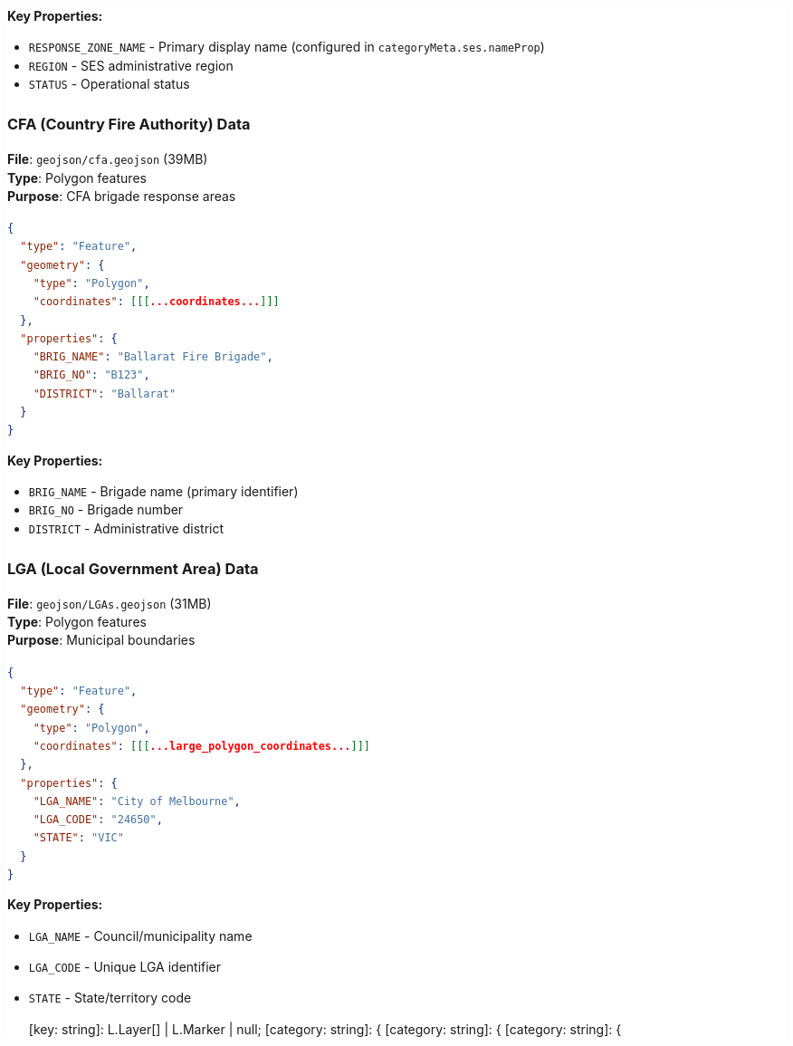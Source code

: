 **Key Properties:**
- `RESPONSE_ZONE_NAME` - Primary display name (configured in `categoryMeta.ses.nameProp`)
- `REGION` - SES administrative region
- `STATUS` - Operational status

### **CFA (Country Fire Authority) Data**

**File**: `geojson/cfa.geojson` (39MB)  
**Type**: Polygon features  
**Purpose**: CFA brigade response areas

```json
{
  "type": "Feature", 
  "geometry": {
    "type": "Polygon",
    "coordinates": [[[...coordinates...]]]
  },
  "properties": {
    "BRIG_NAME": "Ballarat Fire Brigade",
    "BRIG_NO": "B123",
    "DISTRICT": "Ballarat"
  }
}
```

**Key Properties:**
- `BRIG_NAME` - Brigade name (primary identifier)
- `BRIG_NO` - Brigade number
- `DISTRICT` - Administrative district

### **LGA (Local Government Area) Data**

**File**: `geojson/LGAs.geojson` (31MB)  
**Type**: Polygon features  
**Purpose**: Municipal boundaries

```json
{
  "type": "Feature",
  "geometry": {
    "type": "Polygon", 
    "coordinates": [[[...large_polygon_coordinates...]]]
  },
  "properties": {
    "LGA_NAME": "City of Melbourne",
    "LGA_CODE": "24650",
    "STATE": "VIC"
  }
}
```

**Key Properties:**
- `LGA_NAME` - Council/municipality name
- `LGA_CODE` - Unique LGA identifier
- `STATE` - State/territory code


  [key: string]: L.Layer[] | L.Marker | null;
  [category: string]: {
  [category: string]: {
  [category: string]: {
